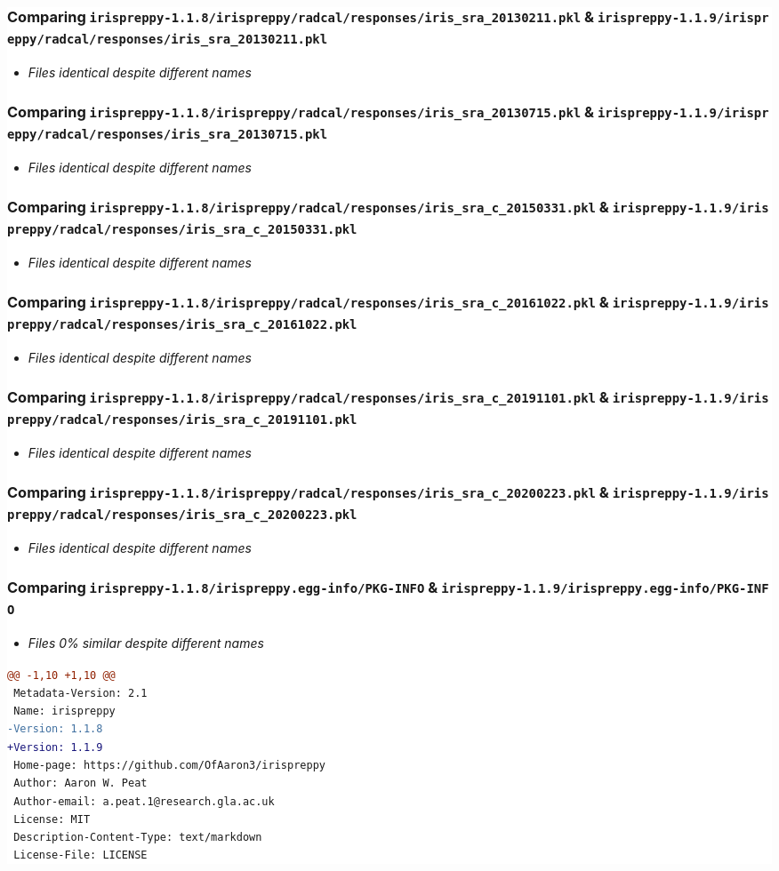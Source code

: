 ### Comparing `irispreppy-1.1.8/irispreppy/radcal/responses/iris_sra_20130211.pkl` & `irispreppy-1.1.9/irispreppy/radcal/responses/iris_sra_20130211.pkl`

 * *Files identical despite different names*

### Comparing `irispreppy-1.1.8/irispreppy/radcal/responses/iris_sra_20130715.pkl` & `irispreppy-1.1.9/irispreppy/radcal/responses/iris_sra_20130715.pkl`

 * *Files identical despite different names*

### Comparing `irispreppy-1.1.8/irispreppy/radcal/responses/iris_sra_c_20150331.pkl` & `irispreppy-1.1.9/irispreppy/radcal/responses/iris_sra_c_20150331.pkl`

 * *Files identical despite different names*

### Comparing `irispreppy-1.1.8/irispreppy/radcal/responses/iris_sra_c_20161022.pkl` & `irispreppy-1.1.9/irispreppy/radcal/responses/iris_sra_c_20161022.pkl`

 * *Files identical despite different names*

### Comparing `irispreppy-1.1.8/irispreppy/radcal/responses/iris_sra_c_20191101.pkl` & `irispreppy-1.1.9/irispreppy/radcal/responses/iris_sra_c_20191101.pkl`

 * *Files identical despite different names*

### Comparing `irispreppy-1.1.8/irispreppy/radcal/responses/iris_sra_c_20200223.pkl` & `irispreppy-1.1.9/irispreppy/radcal/responses/iris_sra_c_20200223.pkl`

 * *Files identical despite different names*

### Comparing `irispreppy-1.1.8/irispreppy.egg-info/PKG-INFO` & `irispreppy-1.1.9/irispreppy.egg-info/PKG-INFO`

 * *Files 0% similar despite different names*

```diff
@@ -1,10 +1,10 @@
 Metadata-Version: 2.1
 Name: irispreppy
-Version: 1.1.8
+Version: 1.1.9
 Home-page: https://github.com/OfAaron3/irispreppy
 Author: Aaron W. Peat
 Author-email: a.peat.1@research.gla.ac.uk
 License: MIT
 Description-Content-Type: text/markdown
 License-File: LICENSE
```
